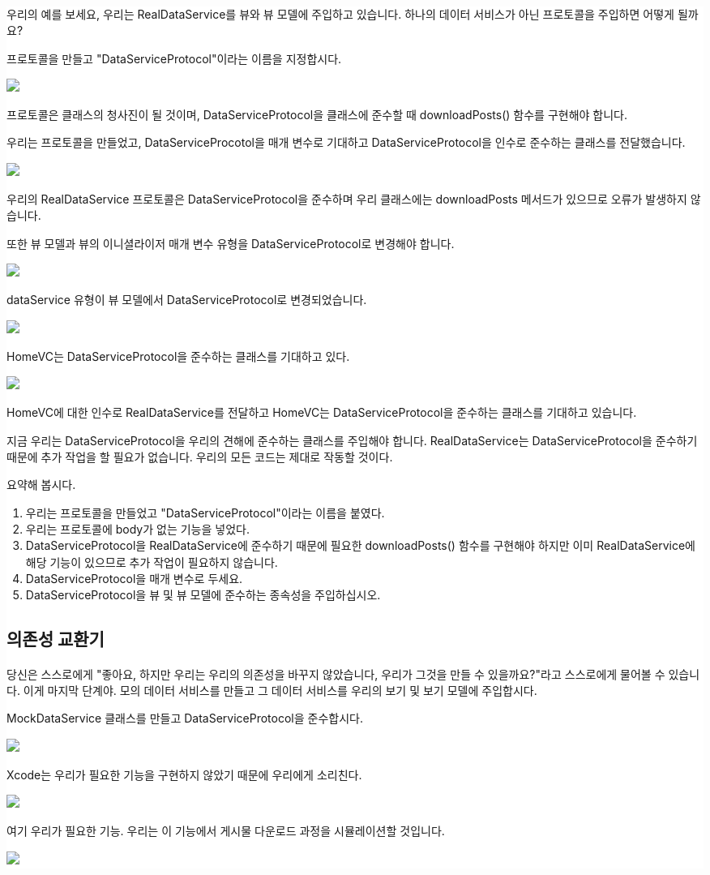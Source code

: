 우리의 예를 보세요, 우리는 RealDataService를 뷰와 뷰 모델에 주입하고 있습니다. 하나의 데이터 서비스가 아닌 프로토콜을 주입하면 어떻게 될까요?

프로토콜을 만들고 "DataServiceProtocol"이라는 이름을 지정합시다.

![](https://miro.medium.com/max/1400/1*Ody1ADAiIAMBERumwKhcBQ.png)

프로토콜은 클래스의 청사진이 될 것이며, DataServiceProtocol을 클래스에 준수할 때 downloadPosts() 함수를 구현해야 합니다.

우리는 프로토콜을 만들었고, DataServiceProcotol을 매개 변수로 기대하고 DataServiceProtocol을 인수로 준수하는 클래스를 전달했습니다.

![](https://miro.medium.com/max/1400/1*cbglK7Zeq_ZggnhBxwVIBA.png)

우리의 RealDataService 프로토콜은 DataServiceProtocol을 준수하며 우리 클래스에는 downloadPosts 메서드가 있으므로 오류가 발생하지 않습니다.

또한 뷰 모델과 뷰의 이니셜라이저 매개 변수 유형을 DataServiceProtocol로 변경해야 합니다.

![](https://miro.medium.com/max/1400/1*JF6v9Zlfg66Q1ElB8sqHcA.png)

dataService 유형이 뷰 모델에서 DataServiceProtocol로 변경되었습니다.

![](https://miro.medium.com/max/1400/1*3BCFLJ6OTWCeERo_JMQiIQ.png)

HomeVC는 DataServiceProtocol을 준수하는 클래스를 기대하고 있다.

![](https://miro.medium.com/max/1278/1*I9CO606LfvYd1rG0kGePvg.png)

HomeVC에 대한 인수로 RealDataService를 전달하고 HomeVC는 DataServiceProtocol을 준수하는 클래스를 기대하고 있습니다.

지금 우리는 DataServiceProtocol을 우리의 견해에 준수하는 클래스를 주입해야 합니다. RealDataService는 DataServiceProtocol을 준수하기 때문에 추가 작업을 할 필요가 없습니다. 우리의 모든 코드는 제대로 작동할 것이다.

요약해 봅시다.

1. 우리는 프로토콜을 만들었고 "DataServiceProtocol"이라는 이름을 붙였다.
2. 우리는 프로토콜에 body가 없는 기능을 넣었다.
3. DataServiceProtocol을 RealDataService에 준수하기 때문에 필요한 downloadPosts() 함수를 구현해야 하지만 이미 RealDataService에 해당 기능이 있으므로 추가 작업이 필요하지 않습니다.
4. DataServiceProtocol을 매개 변수로 두세요.
5. DataServiceProtocol을 뷰 및 뷰 모델에 준수하는 종속성을 주입하십시오.

## 의존성 교환기

당신은 스스로에게 "좋아요, 하지만 우리는 우리의 의존성을 바꾸지 않았습니다, 우리가 그것을 만들 수 있을까요?"라고 스스로에게 물어볼 수 있습니다. 이게 마지막 단계야. 모의 데이터 서비스를 만들고 그 데이터 서비스를 우리의 보기 및 보기 모델에 주입합시다.

MockDataService 클래스를 만들고 DataServiceProtocol을 준수합시다.

![](https://miro.medium.com/max/1400/1*NeBJbEL_lUeujalmY69TXg.png)

Xcode는 우리가 필요한 기능을 구현하지 않았기 때문에 우리에게 소리친다.

![](https://miro.medium.com/max/1400/1*NS-cT-XjM4DYOjGuGqJWkw.png)

여기 우리가 필요한 기능. 우리는 이 기능에서 게시물 다운로드 과정을 시뮬레이션할 것입니다.

![](https://miro.medium.com/max/1400/1*TaUJce3ZWWfzFsjZ0RtMlQ.png)
